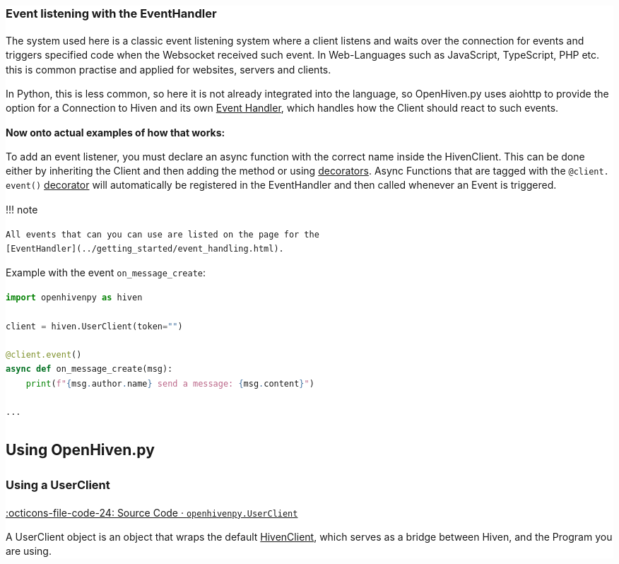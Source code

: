 ### Event listening with the EventHandler 

The system used here is a classic event listening system where a client listens and waits over the connection for 
events and triggers specified code when the Websocket received such event. In Web-Languages such as JavaScript, TypeScript,
PHP etc. this is common practise and applied for websites, servers and clients. 

In Python, this is less common, so here it is not already integrated into the language, so OpenHiven.py uses aiohttp to
provide the option for a Connection to Hiven and its own [Event Handler](../reference/event_handler.html), 
which handles how the Client should react to such events.

**Now onto actual examples of how that works:**

To add an event listener, you must declare an async function with the correct name inside the HivenClient. 
This can be done either by inheriting the Client and then adding the method or using [decorators](https://realpython.com/primer-on-python-decorators/). 
Async Functions that are tagged with the `@client.event()` [decorator](https://realpython.com/primer-on-python-decorators/) 
will automatically be registered in the EventHandler and then called whenever an Event is triggered.
    
!!! note

    All events that can you can use are listed on the page for the 
    [EventHandler](../getting_started/event_handling.html).

Example with the event `on_message_create`:

```python
import openhivenpy as hiven

client = hiven.UserClient(token="")

@client.event()
async def on_message_create(msg):
    print(f"{msg.author.name} send a message: {msg.content}")

...
```

## Using OpenHiven.py

### Using a UserClient
[:octicons-file-code-24: Source Code · `openhivenpy.UserClient`](https://github.com/Luna-Klatzer/openhiven.py/blob/main/openhivenpy/client/userclient.py)

A UserClient object is an object that wraps the default [HivenClient](../reference/hivenclient.html),
which serves as a bridge between Hiven, and the Program you are using.
